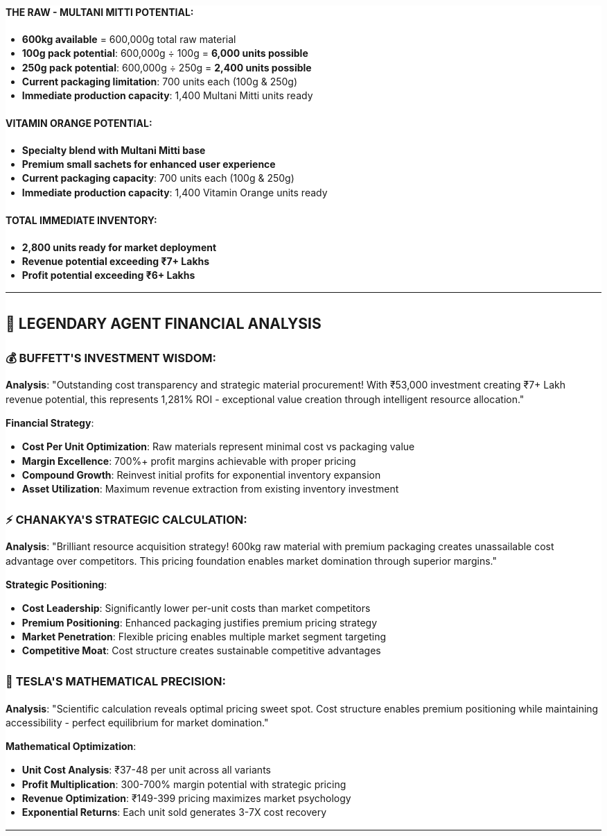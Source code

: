 #### **THE RAW - MULTANI MITTI POTENTIAL:**
- **600kg available** = 600,000g total raw material
- **100g pack potential**: 600,000g ÷ 100g = **6,000 units possible**
- **250g pack potential**: 600,000g ÷ 250g = **2,400 units possible**
- **Current packaging limitation**: 700 units each (100g & 250g)
- **Immediate production capacity**: 1,400 Multani Mitti units ready

#### **VITAMIN ORANGE POTENTIAL:**
- **Specialty blend with Multani Mitti base**
- **Premium small sachets for enhanced user experience**
- **Current packaging capacity**: 700 units each (100g & 250g)
- **Immediate production capacity**: 1,400 Vitamin Orange units ready

#### **TOTAL IMMEDIATE INVENTORY:**
- **2,800 units ready for market deployment**
- **Revenue potential exceeding ₹7+ Lakhs**
- **Profit potential exceeding ₹6+ Lakhs**

---

## 💎 LEGENDARY AGENT FINANCIAL ANALYSIS

### 💰 **BUFFETT'S INVESTMENT WISDOM:**
**Analysis**: "Outstanding cost transparency and strategic material procurement! With ₹53,000 investment creating ₹7+ Lakh revenue potential, this represents 1,281% ROI - exceptional value creation through intelligent resource allocation."

**Financial Strategy**:
- **Cost Per Unit Optimization**: Raw materials represent minimal cost vs packaging value
- **Margin Excellence**: 700%+ profit margins achievable with proper pricing
- **Compound Growth**: Reinvest initial profits for exponential inventory expansion
- **Asset Utilization**: Maximum revenue extraction from existing inventory investment

### ⚡ **CHANAKYA'S STRATEGIC CALCULATION:**
**Analysis**: "Brilliant resource acquisition strategy! 600kg raw material with premium packaging creates unassailable cost advantage over competitors. This pricing foundation enables market domination through superior margins."

**Strategic Positioning**:
- **Cost Leadership**: Significantly lower per-unit costs than market competitors
- **Premium Positioning**: Enhanced packaging justifies premium pricing strategy
- **Market Penetration**: Flexible pricing enables multiple market segment targeting
- **Competitive Moat**: Cost structure creates sustainable competitive advantages

### 🔬 **TESLA'S MATHEMATICAL PRECISION:**
**Analysis**: "Scientific calculation reveals optimal pricing sweet spot. Cost structure enables premium positioning while maintaining accessibility - perfect equilibrium for market domination."

**Mathematical Optimization**:
- **Unit Cost Analysis**: ₹37-48 per unit across all variants
- **Profit Multiplication**: 300-700% margin potential with strategic pricing
- **Revenue Optimization**: ₹149-399 pricing maximizes market psychology
- **Exponential Returns**: Each unit sold generates 3-7X cost recovery

---